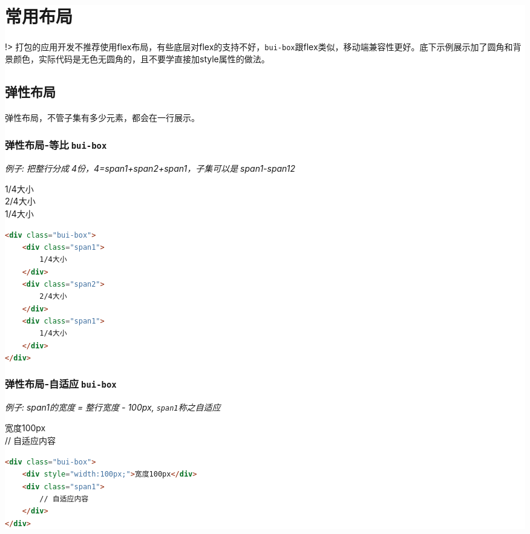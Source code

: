 # 常用布局

!> 打包的应用开发不推荐使用flex布局，有些底层对flex的支持不好，`bui-box`跟flex类似，移动端兼容性更好。底下示例展示加了圆角和背景颜色，实际代码是无色无圆角的，且不要学直接加style属性的做法。

## 弹性布局 

弹性布局，不管子集有多少元素，都会在一行展示。  

### 弹性布局-等比 `bui-box`

*例子: 把整行分成 4份，4=span1+span2+span1，子集可以是 span1-span12*

<div class="bui-box">
    <div class="span1 round primary">
        1/4大小
    </div>
    <div class="span2 round warning">
        2/4大小
    </div>
    <div class="span1 round primary">
        1/4大小
    </div>
</div>

```html
<div class="bui-box">
    <div class="span1">
        1/4大小
    </div>
    <div class="span2">
        2/4大小
    </div>
    <div class="span1">
        1/4大小
    </div>
</div>

```

### 弹性布局-自适应 `bui-box`


*例子: span1的宽度 = 整行宽度 - 100px, `span1`称之自适应*

<div class="bui-box">
    <div class="round primary" style="width:100px;">宽度100px</div>
    <div class="span1 round warning">
        // 自适应内容
    </div>
</div>

```html
<div class="bui-box">
    <div style="width:100px;">宽度100px</div>
    <div class="span1">
        // 自适应内容
    </div>
</div>
```
